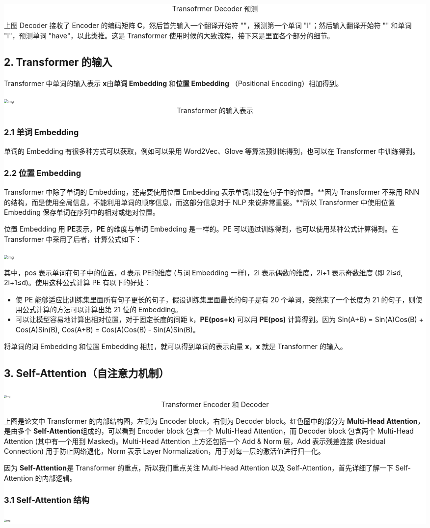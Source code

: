 <center>Transofrmer Decoder 预测</center>

上图 Decoder 接收了 Encoder 的编码矩阵 **C**，然后首先输入一个翻译开始符 "<Begin>"，预测第一个单词 "I"；然后输入翻译开始符 "<Begin>" 和单词 "I"，预测单词 "have"，以此类推。这是 Transformer 使用时候的大致流程，接下来是里面各个部分的细节。

## 2. Transformer 的输入

Transformer 中单词的输入表示 **x**由**单词 Embedding** 和**位置 Embedding** （Positional Encoding）相加得到。

<img src="https://gitee.com/GoPrime/imagecloud/raw/master/img/v2-b0a11f97ab22f5d9ebc396bc50fa9c3f_1440w.jpg" alt="img" style="zoom: 50%;" />

<center>Transformer 的输入表示</center>

### 2.1 单词 Embedding

单词的 Embedding 有很多种方式可以获取，例如可以采用 Word2Vec、Glove 等算法预训练得到，也可以在 Transformer 中训练得到。

### 2.2 位置 Embedding

Transformer 中除了单词的 Embedding，还需要使用位置 Embedding 表示单词出现在句子中的位置。**因为 Transformer 不采用 RNN 的结构，而是使用全局信息，不能利用单词的顺序信息，而这部分信息对于 NLP 来说非常重要。**所以 Transformer 中使用位置 Embedding 保存单词在序列中的相对或绝对位置。

位置 Embedding 用 **PE**表示，**PE** 的维度与单词 Embedding 是一样的。PE 可以通过训练得到，也可以使用某种公式计算得到。在 Transformer 中采用了后者，计算公式如下：

<img src="https://gitee.com/GoPrime/imagecloud/raw/master/img/v2-8b442ffd03ea0f103e9acc37a1db910a_1440w.jpg" alt="img" style="zoom:50%;" />

其中，pos 表示单词在句子中的位置，d 表示 PE的维度 (与词 Embedding 一样)，2i 表示偶数的维度，2i+1 表示奇数维度 (即 2i≤d, 2i+1≤d)。使用这种公式计算 PE 有以下的好处：

- 使 PE 能够适应比训练集里面所有句子更长的句子，假设训练集里面最长的句子是有 20 个单词，突然来了一个长度为 21 的句子，则使用公式计算的方法可以计算出第 21 位的 Embedding。
- 可以让模型容易地计算出相对位置，对于固定长度的间距 k，**PE(pos+k)** 可以用 **PE(pos)** 计算得到。因为 Sin(A+B) = Sin(A)Cos(B) + Cos(A)Sin(B), Cos(A+B) = Cos(A)Cos(B) - Sin(A)Sin(B)。

将单词的词 Embedding 和位置 Embedding 相加，就可以得到单词的表示向量 **x**，**x** 就是 Transformer 的输入。

## 3. Self-Attention（自注意力机制）

<img src="https://gitee.com/GoPrime/imagecloud/raw/master/img/v2-f6380627207ff4d1e72addfafeaff0bb_1440w.jpg" alt="img" style="zoom: 33%;" />

<center>Transformer Encoder 和 Decoder</center>

上图是论文中 Transformer 的内部结构图，左侧为 Encoder block，右侧为 Decoder block。红色圈中的部分为 **Multi-Head Attention**，是由多个 **Self-Attention**组成的，可以看到 Encoder block 包含一个 Multi-Head Attention，而 Decoder block 包含两个 Multi-Head Attention (其中有一个用到 Masked)。Multi-Head Attention 上方还包括一个 Add & Norm 层，Add 表示残差连接 (Residual Connection) 用于防止网络退化，Norm 表示 Layer Normalization，用于对每一层的激活值进行归一化。

因为 **Self-Attention**是 Transformer 的重点，所以我们重点关注 Multi-Head Attention 以及 Self-Attention，首先详细了解一下 Self-Attention 的内部逻辑。

### 3.1 Self-Attention 结构

<img src="https://gitee.com/GoPrime/imagecloud/raw/master/img/v2-6444601b4c41d99e70569b0ea388c3bd_1440w.jpg" alt="img" style="zoom: 33%;" />
